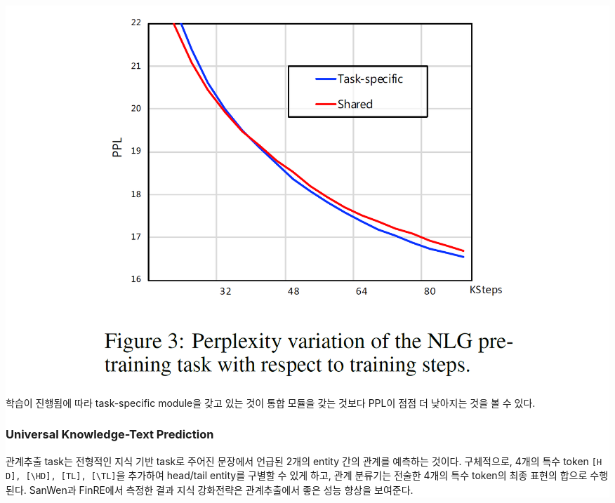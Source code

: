 <center><img src="/public/img/2021-07-28-ERNIE 3.0/13.png" width="70%" alt="ERNIE"></center>

학습이 진행됨에 따라 task-specific module을 갖고 있는 것이 통합 모듈을 갖는 것보다 PPL이 점점 더 낮아지는 것을 볼 수 있다. 

### Universal Knowledge-Text Prediction

관계추출 task는 전형적인 지식 기반 task로 주어진 문장에서 언급된 2개의 entity 간의 관계를 예측하는 것이다. 구체적으로, 4개의 특수 token `[HD], [\HD], [TL], [\TL]`을 추가하여 head/tail entity를 구별할 수 있게 하고, 관계 분류기는 전술한 4개의 특수 token의 최종 표현의 합으로 수행된다. SanWen과 FinRE에서 측정한 결과 지식 강화전략은 관계추출에서 좋은 성능 향상을 보여준다.
